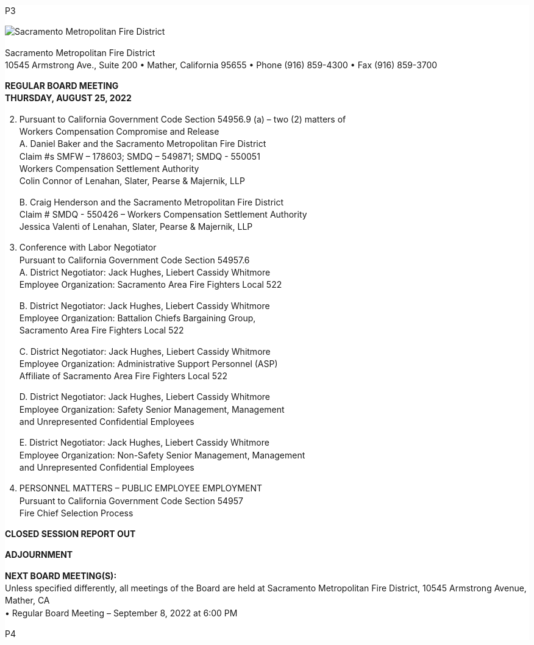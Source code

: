 P3

![Sacramento Metropolitan Fire District](https://www.sacmetrofiredistrict.org)

Sacramento Metropolitan Fire District  
10545 Armstrong Ave., Suite 200 • Mather, California 95655 • Phone (916) 859-4300 • Fax (916) 859-3700  

**REGULAR BOARD MEETING**  
**THURSDAY, AUGUST 25, 2022**  

2. Pursuant to California Government Code Section 54956.9 (a) – two (2) matters of  
   Workers Compensation Compromise and Release  
   A. Daniel Baker and the Sacramento Metropolitan Fire District  
   Claim #s SMFW – 178603; SMDQ – 549871; SMDQ - 550051  
   Workers Compensation Settlement Authority  
   Colin Connor of Lenahan, Slater, Pearse & Majernik, LLP  

   B. Craig Henderson and the Sacramento Metropolitan Fire District  
   Claim # SMDQ - 550426 – Workers Compensation Settlement Authority  
   Jessica Valenti of Lenahan, Slater, Pearse & Majernik, LLP  

3. Conference with Labor Negotiator  
   Pursuant to California Government Code Section 54957.6  
   A. District Negotiator: Jack Hughes, Liebert Cassidy Whitmore  
   Employee Organization: Sacramento Area Fire Fighters Local 522  

   B. District Negotiator: Jack Hughes, Liebert Cassidy Whitmore  
   Employee Organization: Battalion Chiefs Bargaining Group,  
   Sacramento Area Fire Fighters Local 522  

   C. District Negotiator: Jack Hughes, Liebert Cassidy Whitmore  
   Employee Organization: Administrative Support Personnel (ASP)  
   Affiliate of Sacramento Area Fire Fighters Local 522  

   D. District Negotiator: Jack Hughes, Liebert Cassidy Whitmore  
   Employee Organization: Safety Senior Management, Management  
   and Unrepresented Confidential Employees  

   E. District Negotiator: Jack Hughes, Liebert Cassidy Whitmore  
   Employee Organization: Non-Safety Senior Management, Management  
   and Unrepresented Confidential Employees  

4. PERSONNEL MATTERS – PUBLIC EMPLOYEE EMPLOYMENT  
   Pursuant to California Government Code Section 54957  
   Fire Chief Selection Process  

**CLOSED SESSION REPORT OUT**  

**ADJOURNMENT**  

**NEXT BOARD MEETING(S):**  
Unless specified differently, all meetings of the Board are held at Sacramento Metropolitan Fire District, 10545 Armstrong Avenue, Mather, CA  
• Regular Board Meeting – September 8, 2022 at 6:00 PM  

P4
